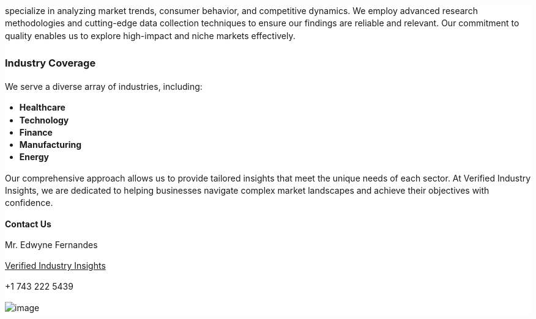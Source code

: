 specialize in analyzing market trends, consumer behavior, and competitive dynamics. We employ advanced research methodologies and cutting-edge data collection techniques to ensure our findings are reliable and relevant. Our commitment to quality enables us to explore high-impact and niche markets effectively.</p><h3>Industry Coverage</h3><p>We serve a diverse array of industries, including:</p><ul><li><strong>Healthcare</strong></li><li><strong>Technology</strong></li><li><strong>Finance</strong></li><li><strong>Manufacturing</strong></li><li><strong>Energy</strong></li></ul><p>Our comprehensive approach allows us to provide tailored insights that meet the unique needs of each sector. At Verified Industry Insights, we are dedicated to helping businesses navigate complex market landscapes and achieve their objectives with confidence.</p><p><strong>Contact Us</strong></p><p>Mr. Edwyne Fernandes</p><p><a href="https://www.verifiedindustryinsights.com/">Verified Industry Insights</a></p><p>+1 743 222 5439</p>
![image](https://github.com/user-attachments/assets/8e691f06-3e5d-405d-8358-0890156c71d2)
